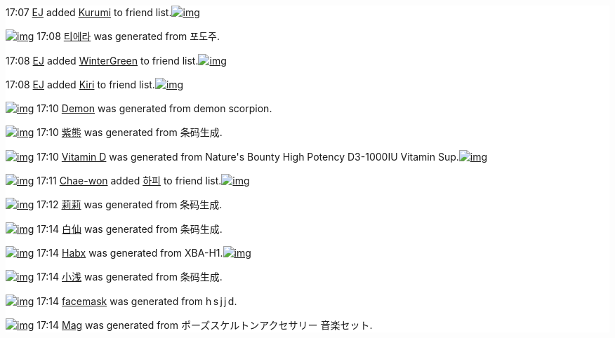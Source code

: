 17:07 [EJ](http://www.barcodekanojo.com/user/493500/EJ) added [Kurumi](http://www.barcodekanojo.com/kanojo/976400/Kurumi) to friend list.[![img](http://www.deviantsart.com/uh7kp0.png)](http://www.barcodekanojo.com/kanojo/976400/Kurumi)

[![img](http://www.deviantsart.com/3gklrl3.png)](http://www.barcodekanojo.com/kanojo/3167120/%ED%8B%B0%EC%97%90%EB%9D%BC) 17:08 [티에라](http://www.barcodekanojo.com/kanojo/3167120/%ED%8B%B0%EC%97%90%EB%9D%BC) was generated from 포도주.

17:08 [EJ](http://www.barcodekanojo.com/user/493500/EJ) added [WinterGreen](http://www.barcodekanojo.com/kanojo/2631319/WinterGreen) to friend list.[![img](http://www.deviantsart.com/265k6ff.png)](http://www.barcodekanojo.com/kanojo/2631319/WinterGreen)

17:08 [EJ](http://www.barcodekanojo.com/user/493500/EJ) added [Kiri](http://www.barcodekanojo.com/kanojo/1202120/Kiri) to friend list.[![img](http://www.deviantsart.com/3du0vir.png)](http://www.barcodekanojo.com/kanojo/1202120/Kiri)

[![img](http://www.deviantsart.com/2bfigr8.png)](http://www.barcodekanojo.com/kanojo/3167121/Demon) 17:10 [Demon](http://www.barcodekanojo.com/kanojo/3167121/Demon) was generated from demon scorpion.

[![img](http://www.deviantsart.com/3b5p4f7.png)](http://www.barcodekanojo.com/kanojo/3167122/%E7%B4%AB%E7%86%8A) 17:10 [紫熊](http://www.barcodekanojo.com/kanojo/3167122/%E7%B4%AB%E7%86%8A) was generated from 条码生成.

[![img](http://www.deviantsart.com/2of8glb.png)](http://www.barcodekanojo.com/kanojo/3167123/Vitamin%20D) 17:10 [Vitamin D](http://www.barcodekanojo.com/kanojo/3167123/Vitamin%20D) was generated from Nature's Bounty High Potency D3-1000IU Vitamin Sup.[![img](http://www.deviantsart.com/98rr38.jpeg)](http://www.barcodekanojo.com/product_images/barcode/5968605/1414483805/Nature%27s%20Bounty%20High%20Potency%20D3-1000IU%20Vitamin%20Sup.jpg)

[![img](http://www.deviantsart.com/1po9tlh.jpeg)](http://www.barcodekanojo.com/user/364708/Chae-won) 17:11 [Chae-won](http://www.barcodekanojo.com/user/364708/Chae-won) added [하피](http://www.barcodekanojo.com/kanojo/2642759/%ED%95%98%ED%94%BC) to friend list.[![img](http://www.deviantsart.com/3d695lg.png)](http://www.barcodekanojo.com/kanojo/2642759/%ED%95%98%ED%94%BC)

[![img](http://www.deviantsart.com/13cadso.png)](http://www.barcodekanojo.com/kanojo/3167124/%E8%8E%89%E8%8E%89) 17:12 [莉莉](http://www.barcodekanojo.com/kanojo/3167124/%E8%8E%89%E8%8E%89) was generated from 条码生成.

[![img](http://www.deviantsart.com/3ncu6vv.png)](http://www.barcodekanojo.com/kanojo/3167125/%E7%99%BD%E4%BB%99) 17:14 [白仙](http://www.barcodekanojo.com/kanojo/3167125/%E7%99%BD%E4%BB%99) was generated from 条码生成.

[![img](http://www.deviantsart.com/k54q8s.png)](http://www.barcodekanojo.com/kanojo/3167126/Habx) 17:14 [Habx](http://www.barcodekanojo.com/kanojo/3167126/Habx) was generated from XBA-H1.[![img](http://www.deviantsart.com/303gdg7.jpeg)](http://www.barcodekanojo.com/product_images/barcode/5968609/1414484031/XBA-H1.jpg)

[![img](http://www.deviantsart.com/2gm8b42.png)](http://www.barcodekanojo.com/kanojo/3167127/%E5%B0%8F%E6%B5%85) 17:14 [小浅](http://www.barcodekanojo.com/kanojo/3167127/%E5%B0%8F%E6%B5%85) was generated from 条码生成.

[![img](http://www.deviantsart.com/30vum71.png)](http://www.barcodekanojo.com/kanojo/3167128/facemask) 17:14 [facemask](http://www.barcodekanojo.com/kanojo/3167128/facemask) was generated from h s j j d.

[![img](http://www.deviantsart.com/260fjpo.png)](http://www.barcodekanojo.com/kanojo/3167129/Mag) 17:14 [Mag](http://www.barcodekanojo.com/kanojo/3167129/Mag) was generated from ポーズスケルトンアクセサリー 音楽セット.
